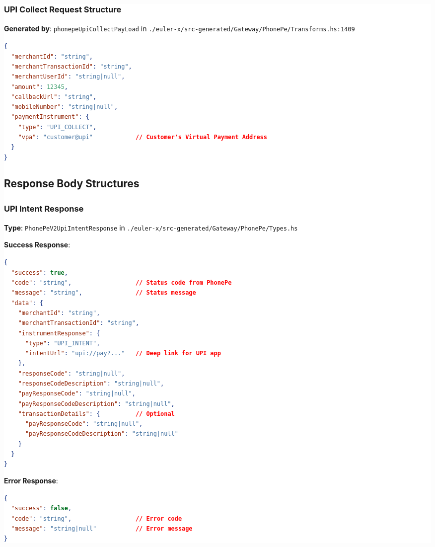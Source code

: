 ### UPI Collect Request Structure
**Generated by**: `phonepeUpiCollectPayLoad` in `./euler-x/src-generated/Gateway/PhonePe/Transforms.hs:1409`

```json
{
  "merchantId": "string",           
  "merchantTransactionId": "string",
  "merchantUserId": "string|null", 
  "amount": 12345,                   
  "callbackUrl": "string",           
  "mobileNumber": "string|null",     
  "paymentInstrument": {
    "type": "UPI_COLLECT",
    "vpa": "customer@upi"            // Customer's Virtual Payment Address
  }
}
```

## Response Body Structures

### UPI Intent Response
**Type**: `PhonePeV2UpiIntentResponse` in `./euler-x/src-generated/Gateway/PhonePe/Types.hs`

**Success Response**:
```json
{
  "success": true,
  "code": "string",                  // Status code from PhonePe
  "message": "string",               // Status message
  "data": {
    "merchantId": "string",
    "merchantTransactionId": "string", 
    "instrumentResponse": {
      "type": "UPI_INTENT",
      "intentUrl": "upi://pay?..."   // Deep link for UPI app
    },
    "responseCode": "string|null",
    "responseCodeDescription": "string|null",
    "payResponseCode": "string|null",
    "payResponseCodeDescription": "string|null",
    "transactionDetails": {          // Optional
      "payResponseCode": "string|null",
      "payResponseCodeDescription": "string|null"
    }
  }
}
```

**Error Response**:
```json
{
  "success": false,
  "code": "string",                  // Error code
  "message": "string|null"           // Error message
}
```
